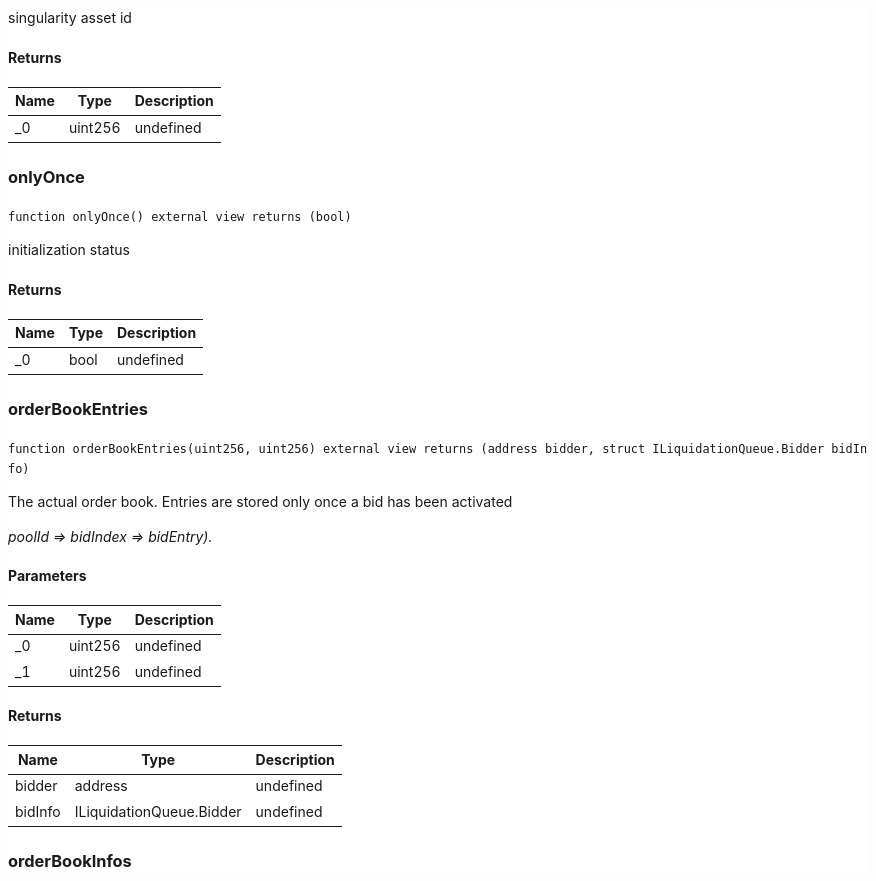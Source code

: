 singularity asset id




#### Returns

| Name | Type | Description |
|---|---|---|
| _0 | uint256 | undefined |

### onlyOnce

```solidity
function onlyOnce() external view returns (bool)
```

initialization status




#### Returns

| Name | Type | Description |
|---|---|---|
| _0 | bool | undefined |

### orderBookEntries

```solidity
function orderBookEntries(uint256, uint256) external view returns (address bidder, struct ILiquidationQueue.Bidder bidInfo)
```

The actual order book. Entries are stored only once a bid has been activated

*poolId =&gt; bidIndex =&gt; bidEntry).*

#### Parameters

| Name | Type | Description |
|---|---|---|
| _0 | uint256 | undefined |
| _1 | uint256 | undefined |

#### Returns

| Name | Type | Description |
|---|---|---|
| bidder | address | undefined |
| bidInfo | ILiquidationQueue.Bidder | undefined |

### orderBookInfos
